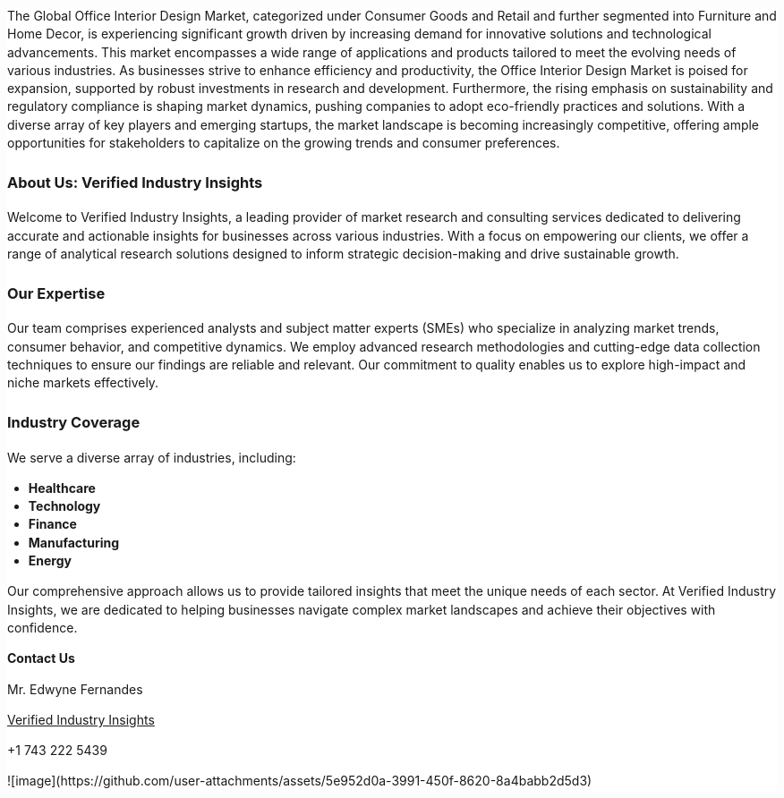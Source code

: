 </h3><p>The Global Office Interior Design Market, categorized under Consumer Goods and Retail and further segmented into Furniture and Home Decor, is experiencing significant growth driven by increasing demand for innovative solutions and technological advancements. This market encompasses a wide range of applications and products tailored to meet the evolving needs of various industries. As businesses strive to enhance efficiency and productivity, the Office Interior Design Market is poised for expansion, supported by robust investments in research and development. Furthermore, the rising emphasis on sustainability and regulatory compliance is shaping market dynamics, pushing companies to adopt eco-friendly practices and solutions. With a diverse array of key players and emerging startups, the market landscape is becoming increasingly competitive, offering ample opportunities for stakeholders to capitalize on the growing trends and consumer preferences.</p><h3>About Us: Verified Industry Insights</h3><p>Welcome to Verified Industry Insights, a leading provider of market research and consulting services dedicated to delivering accurate and actionable insights for businesses across various industries. With a focus on empowering our clients, we offer a range of analytical research solutions designed to inform strategic decision-making and drive sustainable growth.</p><h3>Our Expertise</h3><p>Our team comprises experienced analysts and subject matter experts (SMEs) who specialize in analyzing market trends, consumer behavior, and competitive dynamics. We employ advanced research methodologies and cutting-edge data collection techniques to ensure our findings are reliable and relevant. Our commitment to quality enables us to explore high-impact and niche markets effectively.</p><h3>Industry Coverage</h3><p>We serve a diverse array of industries, including:</p><ul><li><strong>Healthcare</strong></li><li><strong>Technology</strong></li><li><strong>Finance</strong></li><li><strong>Manufacturing</strong></li><li><strong>Energy</strong></li></ul><p>Our comprehensive approach allows us to provide tailored insights that meet the unique needs of each sector. At Verified Industry Insights, we are dedicated to helping businesses navigate complex market landscapes and achieve their objectives with confidence.</p><p><strong>Contact Us</strong></p><p>Mr. Edwyne Fernandes</p><p><a href="https://www.verifiedindustryinsights.com/">Verified Industry Insights</a></p><p>+1 743 222 5439</p>
![image](https://github.com/user-attachments/assets/5e952d0a-3991-450f-8620-8a4babb2d5d3)
